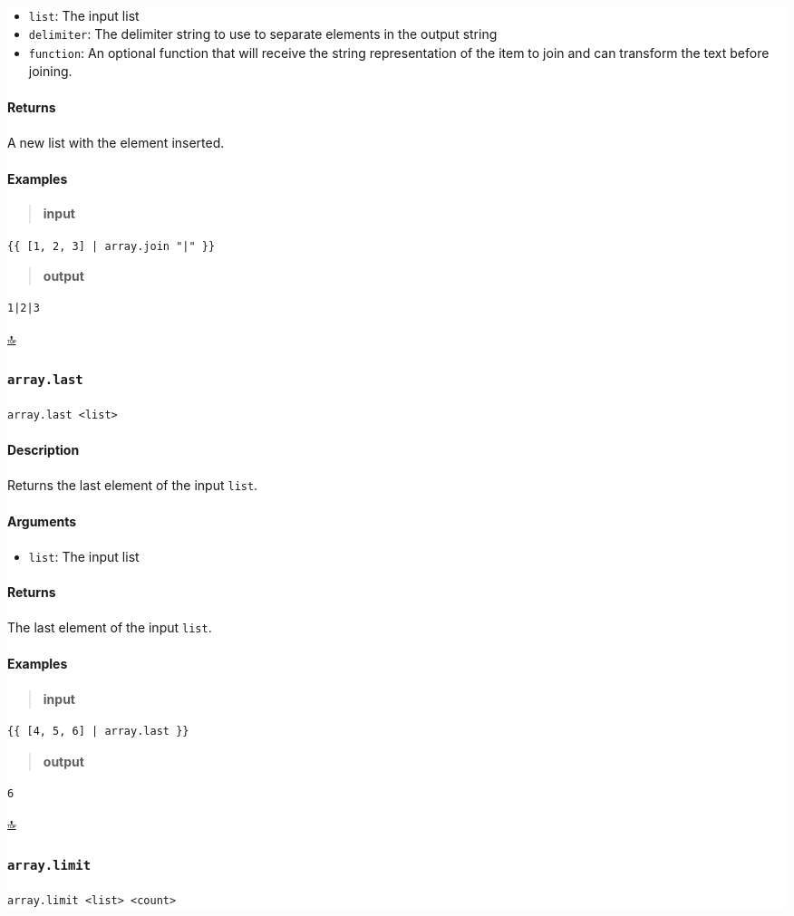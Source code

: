 - `list`: The input list
- `delimiter`: The delimiter string to use to separate elements in the output string
- `function`: An optional function that will receive the string representation of the item to join and can transform the text before joining.

#### Returns

A new list with the element inserted.

#### Examples

> **input**
```scriban-html
{{ [1, 2, 3] | array.join "|" }}
```
> **output**
```html
1|2|3
```

[:top:](#builtins)
### `array.last`

```
array.last <list>
```

#### Description

Returns the last element of the input `list`.

#### Arguments

- `list`: The input list

#### Returns

The last element of the input `list`.

#### Examples

> **input**
```scriban-html
{{ [4, 5, 6] | array.last }}
```
> **output**
```html
6
```

[:top:](#builtins)
### `array.limit`

```
array.limit <list> <count>
```

